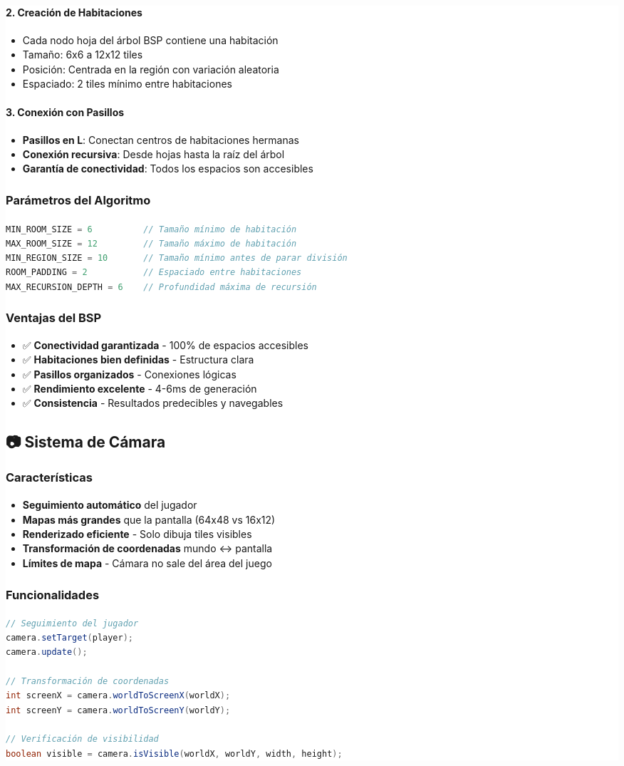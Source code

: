 #### 2. Creación de Habitaciones
- Cada nodo hoja del árbol BSP contiene una habitación
- Tamaño: 6x6 a 12x12 tiles
- Posición: Centrada en la región con variación aleatoria
- Espaciado: 2 tiles mínimo entre habitaciones

#### 3. Conexión con Pasillos
- **Pasillos en L**: Conectan centros de habitaciones hermanas
- **Conexión recursiva**: Desde hojas hasta la raíz del árbol
- **Garantía de conectividad**: Todos los espacios son accesibles

### Parámetros del Algoritmo
```java
MIN_ROOM_SIZE = 6          // Tamaño mínimo de habitación
MAX_ROOM_SIZE = 12         // Tamaño máximo de habitación
MIN_REGION_SIZE = 10       // Tamaño mínimo antes de parar división
ROOM_PADDING = 2           // Espaciado entre habitaciones
MAX_RECURSION_DEPTH = 6    // Profundidad máxima de recursión
```

### Ventajas del BSP
- ✅ **Conectividad garantizada** - 100% de espacios accesibles
- ✅ **Habitaciones bien definidas** - Estructura clara
- ✅ **Pasillos organizados** - Conexiones lógicas
- ✅ **Rendimiento excelente** - 4-6ms de generación
- ✅ **Consistencia** - Resultados predecibles y navegables

## 📷 Sistema de Cámara

### Características
- **Seguimiento automático** del jugador
- **Mapas más grandes** que la pantalla (64x48 vs 16x12)
- **Renderizado eficiente** - Solo dibuja tiles visibles
- **Transformación de coordenadas** mundo ↔ pantalla
- **Límites de mapa** - Cámara no sale del área del juego

### Funcionalidades
```java
// Seguimiento del jugador
camera.setTarget(player);
camera.update();

// Transformación de coordenadas
int screenX = camera.worldToScreenX(worldX);
int screenY = camera.worldToScreenY(worldY);

// Verificación de visibilidad
boolean visible = camera.isVisible(worldX, worldY, width, height);
```
